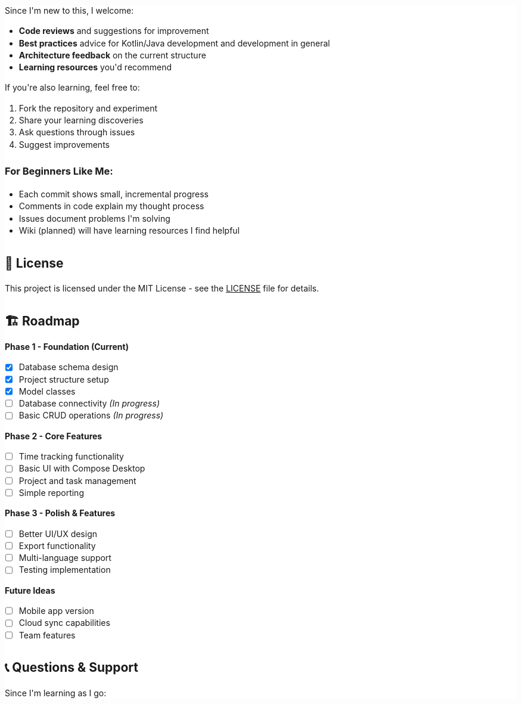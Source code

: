 Since I'm new to this, I welcome:

- **Code reviews** and suggestions for improvement
- **Best practices** advice for Kotlin/Java development and development in general
- **Architecture feedback** on the current structure
- **Learning resources** you'd recommend

If you're also learning, feel free to:
1. Fork the repository and experiment
2. Share your learning discoveries
3. Ask questions through issues
4. Suggest improvements

### For Beginners Like Me:
- Each commit shows small, incremental progress
- Comments in code explain my thought process
- Issues document problems I'm solving
- Wiki (planned) will have learning resources I find helpful

## 📝 License

This project is licensed under the MIT License - see the [LICENSE](LICENSE) file for details.

## 🏗️ Roadmap

**Phase 1 - Foundation (Current)**
- [x] Database schema design
- [x] Project structure setup
- [x] Model classes
- [ ] Database connectivity *(In progress)*
- [ ] Basic CRUD operations *(In progress)*

**Phase 2 - Core Features**
- [ ] Time tracking functionality
- [ ] Basic UI with Compose Desktop
- [ ] Project and task management
- [ ] Simple reporting

**Phase 3 - Polish & Features**
- [ ] Better UI/UX design
- [ ] Export functionality
- [ ] Multi-language support
- [ ] Testing implementation

**Future Ideas**
- [ ] Mobile app version
- [ ] Cloud sync capabilities
- [ ] Team features

## 📞 Questions & Support

Since I'm learning as I go:
